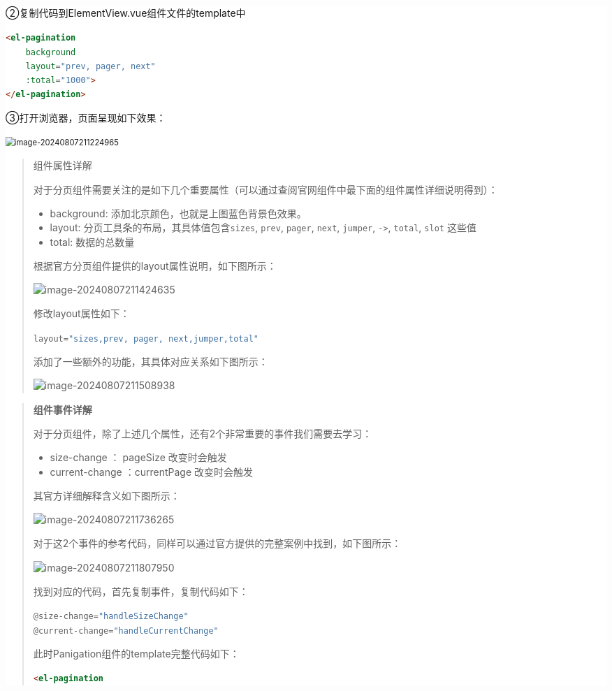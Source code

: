 
②复制代码到ElementView.vue组件文件的template中	

```html
<el-pagination
    background
    layout="prev, pager, next"
    :total="1000">
</el-pagination>
```



③打开浏览器，页面呈现如下效果：

<img src="assets/image-20240807211224965.png" alt="image-20240807211224965" style="zoom:80%;" />



>  组件属性详解
>
> 对于分页组件需要关注的是如下几个重要属性（可以通过查阅官网组件中最下面的组件属性详细说明得到）：
>
> - background: 添加北京颜色，也就是上图蓝色背景色效果。
> - layout: 分页工具条的布局，其具体值包含`sizes`, `prev`, `pager`, `next`, `jumper`, `->`, `total`, `slot` 这些值
> - total: 数据的总数量
>
> 根据官方分页组件提供的layout属性说明，如下图所示：
>
> ![image-20240807211424635](assets/image-20240807211424635.png)
>
> 修改layout属性如下：
>
> ```js
> layout="sizes,prev, pager, next,jumper,total"
> ```
>
> 添加了一些额外的功能，其具体对应关系如下图所示：
>
> ![image-20240807211508938](assets/image-20240807211508938.png)



> **组件事件详解**
>
> 对于分页组件，除了上述几个属性，还有2个非常重要的事件我们需要去学习：
>
> - size-change ： pageSize 改变时会触发 
> - current-change ：currentPage 改变时会触发 
>
> 其官方详细解释含义如下图所示：
>
> ![image-20240807211736265](assets/image-20240807211736265.png)
>
> 对于这2个事件的参考代码，同样可以通过官方提供的完整案例中找到，如下图所示：
>
> ![image-20240807211807950](assets/image-20240807211807950.png)
>
> 找到对应的代码，首先复制事件，复制代码如下：
>
> ~~~js
> @size-change="handleSizeChange"
> @current-change="handleCurrentChange"
> ~~~
>
> 此时Panigation组件的template完整代码如下：
>
> ~~~html
> <el-pagination